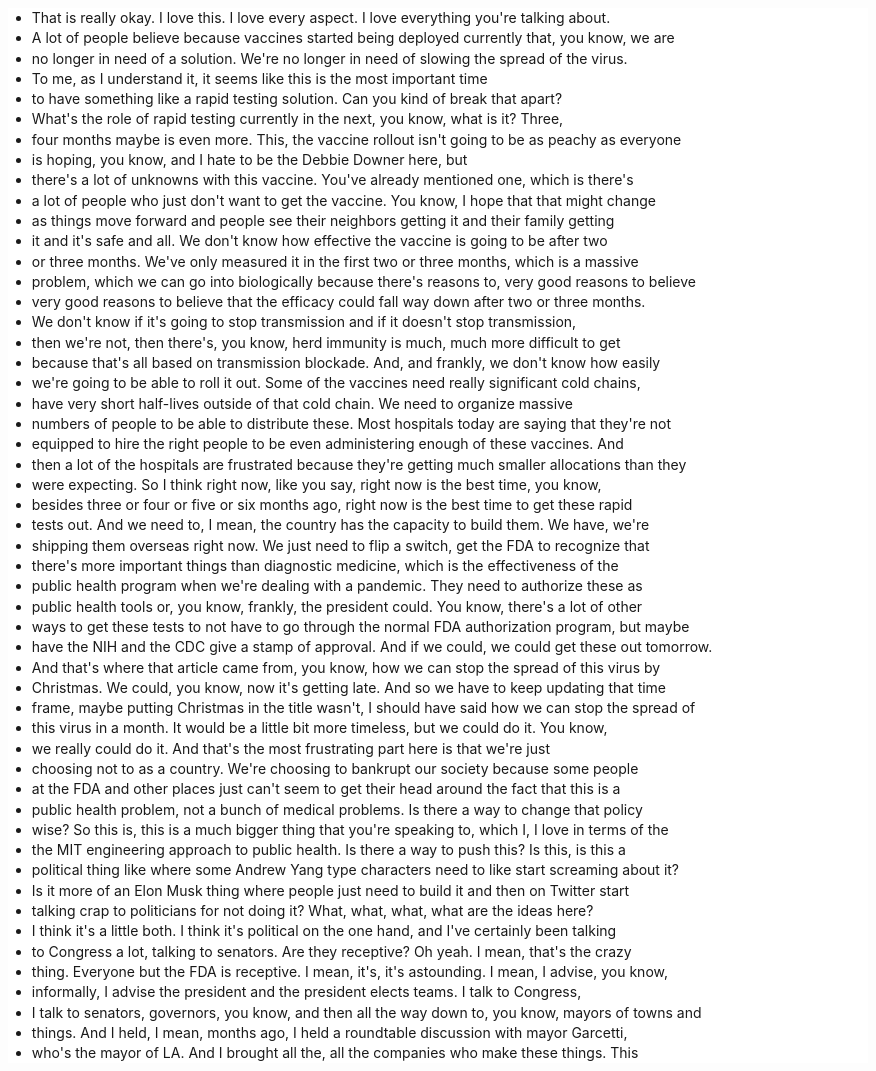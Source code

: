 *  That is really okay. I love this. I love every aspect. I love everything you're talking about.
*  A lot of people believe because vaccines started being deployed currently that, you know, we are
*  no longer in need of a solution. We're no longer in need of slowing the spread of the virus.
*  To me, as I understand it, it seems like this is the most important time
*  to have something like a rapid testing solution. Can you kind of break that apart?
*  What's the role of rapid testing currently in the next, you know, what is it? Three,
*  four months maybe is even more. This, the vaccine rollout isn't going to be as peachy as everyone
*  is hoping, you know, and I hate to be the Debbie Downer here, but
*  there's a lot of unknowns with this vaccine. You've already mentioned one, which is there's
*  a lot of people who just don't want to get the vaccine. You know, I hope that that might change
*  as things move forward and people see their neighbors getting it and their family getting
*  it and it's safe and all. We don't know how effective the vaccine is going to be after two
*  or three months. We've only measured it in the first two or three months, which is a massive
*  problem, which we can go into biologically because there's reasons to, very good reasons to believe
*  very good reasons to believe that the efficacy could fall way down after two or three months.
*  We don't know if it's going to stop transmission and if it doesn't stop transmission,
*  then we're not, then there's, you know, herd immunity is much, much more difficult to get
*  because that's all based on transmission blockade. And, and frankly, we don't know how easily
*  we're going to be able to roll it out. Some of the vaccines need really significant cold chains,
*  have very short half-lives outside of that cold chain. We need to organize massive
*  numbers of people to be able to distribute these. Most hospitals today are saying that they're not
*  equipped to hire the right people to be even administering enough of these vaccines. And
*  then a lot of the hospitals are frustrated because they're getting much smaller allocations than they
*  were expecting. So I think right now, like you say, right now is the best time, you know,
*  besides three or four or five or six months ago, right now is the best time to get these rapid
*  tests out. And we need to, I mean, the country has the capacity to build them. We have, we're
*  shipping them overseas right now. We just need to flip a switch, get the FDA to recognize that
*  there's more important things than diagnostic medicine, which is the effectiveness of the
*  public health program when we're dealing with a pandemic. They need to authorize these as
*  public health tools or, you know, frankly, the president could. You know, there's a lot of other
*  ways to get these tests to not have to go through the normal FDA authorization program, but maybe
*  have the NIH and the CDC give a stamp of approval. And if we could, we could get these out tomorrow.
*  And that's where that article came from, you know, how we can stop the spread of this virus by
*  Christmas. We could, you know, now it's getting late. And so we have to keep updating that time
*  frame, maybe putting Christmas in the title wasn't, I should have said how we can stop the spread of
*  this virus in a month. It would be a little bit more timeless, but we could do it. You know,
*  we really could do it. And that's the most frustrating part here is that we're just
*  choosing not to as a country. We're choosing to bankrupt our society because some people
*  at the FDA and other places just can't seem to get their head around the fact that this is a
*  public health problem, not a bunch of medical problems. Is there a way to change that policy
*  wise? So this is, this is a much bigger thing that you're speaking to, which I, I love in terms of the
*  the MIT engineering approach to public health. Is there a way to push this? Is this, is this a
*  political thing like where some Andrew Yang type characters need to like start screaming about it?
*  Is it more of an Elon Musk thing where people just need to build it and then on Twitter start
*  talking crap to politicians for not doing it? What, what, what, what are the ideas here?
*  I think it's a little both. I think it's political on the one hand, and I've certainly been talking
*  to Congress a lot, talking to senators. Are they receptive? Oh yeah. I mean, that's the crazy
*  thing. Everyone but the FDA is receptive. I mean, it's, it's astounding. I mean, I advise, you know,
*  informally, I advise the president and the president elects teams. I talk to Congress,
*  I talk to senators, governors, you know, and then all the way down to, you know, mayors of towns and
*  things. And I held, I mean, months ago, I held a roundtable discussion with mayor Garcetti,
*  who's the mayor of LA. And I brought all the, all the companies who make these things. This